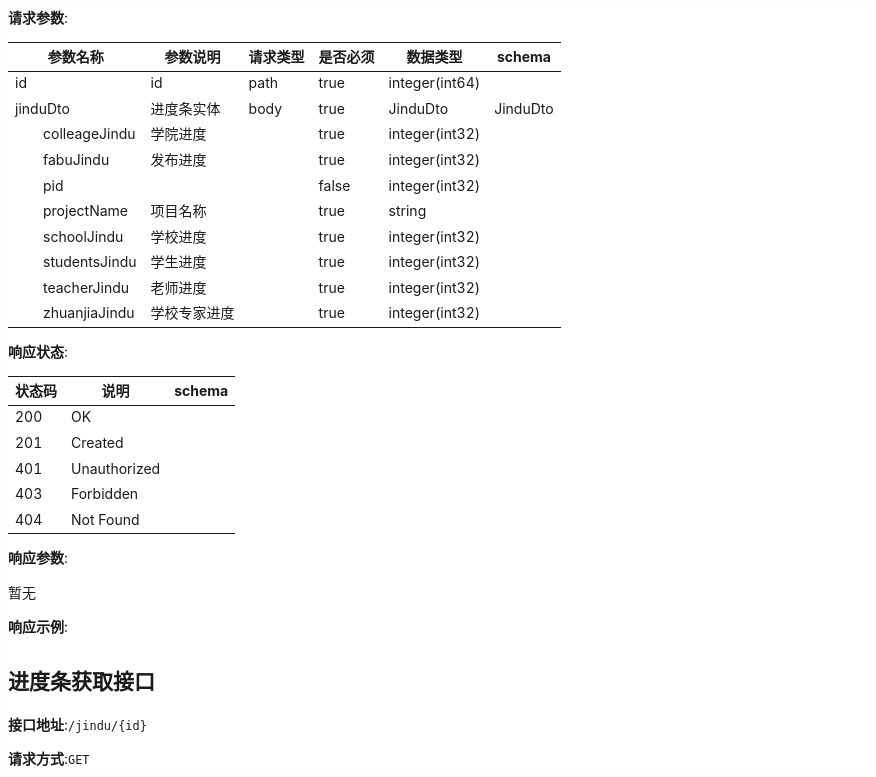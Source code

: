 
**请求参数**:


| 参数名称 | 参数说明 | 请求类型    | 是否必须 | 数据类型 | schema |
| -------- | -------- | ----- | -------- | -------- | ------ |
|id|id|path|true|integer(int64)||
|jinduDto|进度条实体|body|true|JinduDto|JinduDto|
|&emsp;&emsp;colleageJindu|学院进度||true|integer(int32)||
|&emsp;&emsp;fabuJindu|发布进度||true|integer(int32)||
|&emsp;&emsp;pid|||false|integer(int32)||
|&emsp;&emsp;projectName|项目名称||true|string||
|&emsp;&emsp;schoolJindu|学校进度||true|integer(int32)||
|&emsp;&emsp;studentsJindu|学生进度||true|integer(int32)||
|&emsp;&emsp;teacherJindu|老师进度||true|integer(int32)||
|&emsp;&emsp;zhuanjiaJindu|学校专家进度||true|integer(int32)||


**响应状态**:


| 状态码 | 说明 | schema |
| -------- | -------- | ----- | 
|200|OK||
|201|Created||
|401|Unauthorized||
|403|Forbidden||
|404|Not Found||


**响应参数**:


暂无


**响应示例**:
```javascript

```


## 进度条获取接口


**接口地址**:`/jindu/{id}`


**请求方式**:`GET`
